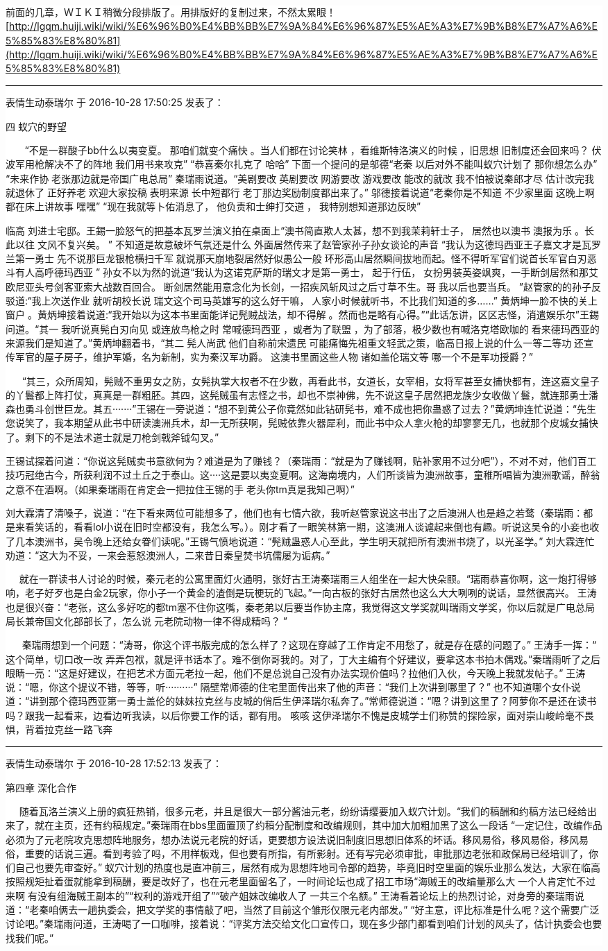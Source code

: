 

前面的几章，ＷＩＫＩ稍微分段排版了。用排版好的复制过来，不然太累眼！[http://lgqm.huiji.wiki/wiki/%E6%96%B0%E4%BB%BB%E7%9A%84%E6%96%87%E5%AE%A3%E7%9B%B8%E7%A7%A6%E5%85%83%E8%80%81](http://lgqm.huiji.wiki/wiki/%E6%96%B0%E4%BB%BB%E7%9A%84%E6%96%87%E5%AE%A3%E7%9B%B8%E7%A7%A6%E5%85%83%E8%80%81)

---------

表情生动泰瑞尔 于 2016-10-28 17:50:25 发表了：

四 蚁穴的野望 

       “不是一群酸子bb什么以夷变夏。 那咱们就变个痛快 。当人们都在讨论笑林 ，看维斯特洛演义的时候 ，旧思想 旧制度还会回来吗？ 伏波军用枪解决不了的阵地 我们用书来攻克” “恭喜秦尔扎克了 哈哈” 下面一个提问的是邬德“老秦 以后对外不能叫蚁穴计划了 那你想怎么办” “未来作协 老张那边就是帝国广电总局” 秦瑞雨说道。“美剧要改 英剧要改 网游要改 游戏要改 能改的就改 我不怕被说秦郎才尽 估计改完我就退休了 正好养老 欢迎大家投稿 表明来源 长中短都行 老丁那边奖励制度都出来了。” 邬德接着说道“老秦你是不知道 不少家里面 这晚上啊 都在床上讲故事 嘿嘿” “现在我就等卜佑消息了， 他负责和士绅打交道 ， 我特别想知道那边反映”

临高 刘进士宅邸。王錫一脸怒气的把基本瓦罗兰演义拍在桌面上“澳书简直欺人太甚，想不到我茉莉轩士子， 居然也以澳书 澳报为乐 。长此以往 文风不复兴矣。 ” 不知道是故意破坏气氛还是什么 外面居然传来了赵管家孙子孙女谈论的声音 “我认为这德玛西亚王子嘉文才是瓦罗兰第一勇士 先不说那巨龙银枪横扫千军 就说那天崩地裂居然好似愚公一般 环形高山居然瞬间拔地而起。怪不得听军官们说首长军官白刃恶斗有人高呼德玛西亚 ” 孙女不以为然的说道“我认为这诺克萨斯的瑞文才是第一勇士， 起于行伍， 女扮男装英姿飒爽，一手断剑居然和那艾欧尼亚头号剑客亚索大战数百回合。 断剑居然能用意念化为长剑，一招疾风斩风过之后寸草不生。哥 我以后也要当兵。 ”赵管家的的孙子反驳道:“我上次送作业 就听胡校长说 瑞文这个司马英雄写的这么好干嘛， 人家小时候就听书，不比我们知道的多……” 黄炳坤一脸不快的关上窗户 。黄炳坤接着说道:“我开始以为这本书里面能详记髡贼战法，却不得解 。然而也是略有心得。”“此话怎讲，区区志怪，消遣娱乐尔”王錫问道。“其一 我听说真髡白刃向见 或连放鸟枪之时 常喊德玛西亚 ，或者为了联盟 ，为了部落，极少数也有喊洛克塔欧咖的 看来德玛西亚的来源我们是知道了。”黄炳坤翻着书，“其二 髡人尚武 他们自称前宋遗民 可能痛悔先祖重文轻武之策，临高日报上说的什么一等二等功 还宣传军官的屋子房子，维护军婚，名为新制，实为秦汉军功爵。 这澳书里面这些人物 诸如盖伦瑞文等 哪一个不是军功授爵？”

      “其三，众所周知，髡贼不重男女之防，女髡执掌大权者不在少数，再看此书，女道长，女宰相，女将军甚至女捕快都有，连这嘉文皇子的丫鬟都上阵打仗，真真是一群粗胚。其四，这髡贼虽有志怪之书，却也不崇神佛，先不说这皇子居然把龙族少女收做丫鬟，就连那勇士潘森也勇斗创世巨龙。其五·······”王锡在一旁说道：“想不到黄公子你竟然如此钻研髡书，难不成也把你蛊惑了过去？”黄炳坤连忙说道：“先生您说笑了，我本期望从此书中研读澳洲兵术，却一无所获啊，髡贼依靠火器犀利，而此书中众人拿火枪的却寥寥无几，也就那个皮城女捕快了。剩下的不是法术道士就是刀枪剑戟斧钺勾叉。”

王锡试探着问道：“你说这髡贼卖书意欲何为？难道是为了赚钱？（秦瑞雨：“就是为了赚钱啊，贴补家用不过分吧”），不对不对，他们百工技巧冠绝古今，所获利润不过土丘之于泰山。这····这是要以夷变夏啊。这海南境内，人们所谈皆为澳洲故事，童稚所唱皆为澳洲歌谣，醉翁之意不在酒啊。（如果秦瑞雨在肯定会一把拉住王锡的手 老头你tm真是我知己啊）”

刘大霖清了清嗓子，说道：“在下看来两位可能想多了，他们也有七情六欲，我听赵管家说这书出了之后澳洲人也是趋之若鹜（秦瑞雨：都是来看笑话的，看看lol小说在旧时空都没有，我怎么写。）。刚才看了一眼笑林第一期，这澳洲人谈谑起来倒也有趣。听说这吴令的小妾也收了几本澳洲书，吴令晚上还给女眷们读呢。”王锡气愤地说道：“髡贼蛊惑人心至此，学生明天就把所有澳洲书烧了，以光圣学。” 刘大霖连忙劝道：“这大为不妥，一来会惹怒澳洲人，二来昔日秦皇焚书坑儒屡为诟病。”

     就在一群读书人讨论的时候，秦元老的公寓里面灯火通明，张好古王涛秦瑞雨三人组坐在一起大快朵颐。“瑞雨恭喜你啊，这一炮打得够响，老子好歹也是白金2玩家，你小子一个黄金的渣倒是玩梗玩的飞起。”一向古板的张好古居然也这么大大咧咧的说话，显然很高兴。 王涛也是很兴奋：“老张，这么多好吃的都tm塞不住你这嘴，秦老弟以后要当作协主席，我觉得这文学奖就叫瑞雨文学奖，你以后就是广电总局局长兼帝国文化部部长了，怎么说 元老院动物一律不得成精吗？ ”

      秦瑞雨想到一个问题：“涛哥，你这个评书版完成的怎么样了？这现在穿越了工作肯定不用愁了，就是存在感的问题了。” 王涛手一挥：“ 这个简单，切口改一改 弄弄包袱，就是评书话本了。难不倒你哥我的。对了，丁大主编有个好建议，要拿这本书拍木偶戏。”秦瑞雨听了之后眼睛一亮：“这是好建议，在把艺术方面元老拉一起，他们不是总说自己没有办法实现价值吗？拉他们入伙，今天晚上我就发帖子。” 王涛说：“嗯，你这个提议不错，等等，听··········” 隔壁常师德的住宅里面传出来了他的声音：“我们上次讲到哪里了？” 也不知道哪个女仆说道：“讲到那个德玛西亚第一勇士盖伦的妹妹拉克丝与皮城的俏后生伊泽瑞尔私奔了。”常师德说道：“嗯？讲到这里了？阿萝你不是还在读书吗？跟我一起看来，边看边听我读，以后你要工作的话，都有用。 咳咳 这伊泽瑞尔不愧是皮城学士们称赞的探险家，面对崇山峻岭毫不畏惧，背着拉克丝一路飞奔

---------

表情生动泰瑞尔 于 2016-10-28 17:52:13 发表了：

第四章 深化合作

     随着瓦洛兰演义上册的疯狂热销，很多元老，并且是很大一部分酱油元老，纷纷请缨要加入蚁穴计划。“我们的稿酬和约稿方法已经给出来了，就在主页，还有约稿规定。”秦瑞雨在bbs里面置顶了约稿分配制度和改编规则，其中加大加粗加黑了这么一段话 “一定记住，改编作品必须为了元老院攻克思想阵地服务，想办法说元老院的好话，更要想方设法说旧制度旧思想旧体系的坏话。移风易俗，移风易俗，移风易俗，重要的话说三遍。看到考验了吗，不用样板戏，但也要有所指，有所影射。还有写完必须审批，审批那边老张和政保局已经培训了，你们自己也要先审查好。” 蚁穴计划的热度也是直冲前三，居然有成为思想阵地司令部的趋势，毕竟旧时空里面的娱乐业那么发达，大家在临高按照规矩扯着蛋就能拿到稿酬，要是改好了，也在元老里面留名了，一时间论坛也成了招工市场“海贼王的改编量那么大 一个人肯定忙不过来啊 有没有组海贼王副本的”“权利的游戏开组了”“破产姐妹改编收人了 一共三个名额。” 王涛看着论坛上的热烈讨论，对身旁的秦瑞雨说道：“老秦咱俩去一趟执委会，把文学奖的事情敲了吧，当然了目前这个雏形仅限元老内部发。” “好主意，评比标准是什么呢？这个需要广泛讨论吧。”秦瑞雨问道，王涛喝了一口咖啡，接着说：“评奖方法交给文化口宣传口，现在多少部门都看到咱们计划的风头了，估计执委会也要找我们呢。”
